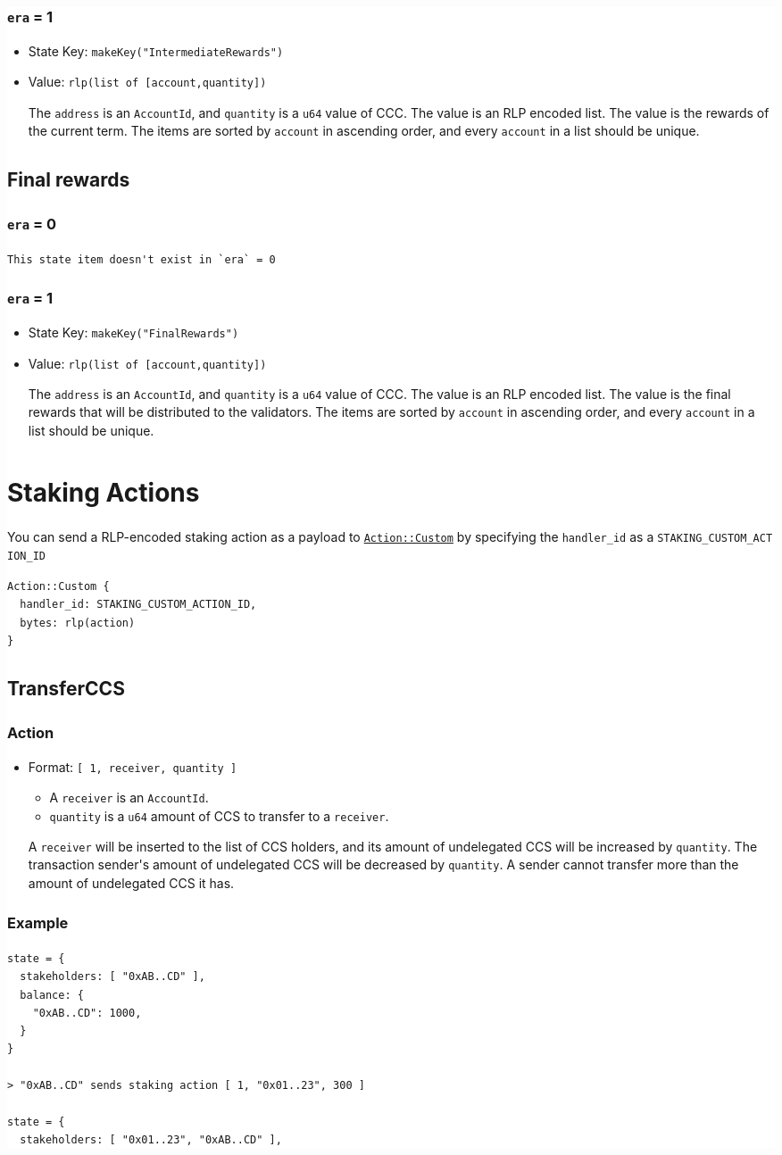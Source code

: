 ### `era` = 1
  * State Key: `makeKey("IntermediateRewards")`
  * Value: `rlp(list of [account,quantity])`

    The `address` is an `AccountId`, and `quantity` is a `u64` value of CCC. The value is an RLP encoded list.
    The value is the rewards of the current term.
    The items are sorted by `account` in ascending order, and every `account` in a list should be unique.

## Final rewards

### `era` = 0
    This state item doesn't exist in `era` = 0

### `era` = 1
  * State Key: `makeKey("FinalRewards")`
  * Value: `rlp(list of [account,quantity])`

    The `address` is an `AccountId`, and `quantity` is a `u64` value of CCC. The value is an RLP encoded list.
    The value is the final rewards that will be distributed to the validators.
    The items are sorted by `account` in ascending order, and every `account` in a list should be unique.

# Staking Actions

You can send a RLP-encoded staking action as a payload to [`Action::Custom`](./Transaction.md) by specifying the `handler_id` as a `STAKING_CUSTOM_ACTION_ID`

```
Action::Custom {
  handler_id: STAKING_CUSTOM_ACTION_ID,
  bytes: rlp(action)
}
```

## TransferCCS
### Action

  * Format: `[ 1, receiver, quantity ]`

    - A `receiver` is an `AccountId`.
    - `quantity` is a `u64` amount of CCS to transfer to a `receiver`.

    A `receiver` will be inserted to the list of CCS holders, and its amount of undelegated CCS will be increased by `quantity`.
    The transaction sender's amount of undelegated CCS will be decreased by `quantity`.
    A sender cannot transfer more than the amount of undelegated CCS it has.

### Example
```
state = {
  stakeholders: [ "0xAB..CD" ],
  balance: {
    "0xAB..CD": 1000,
  }
}

> "0xAB..CD" sends staking action [ 1, "0x01..23", 300 ]

state = {
  stakeholders: [ "0x01..23", "0xAB..CD" ],
```